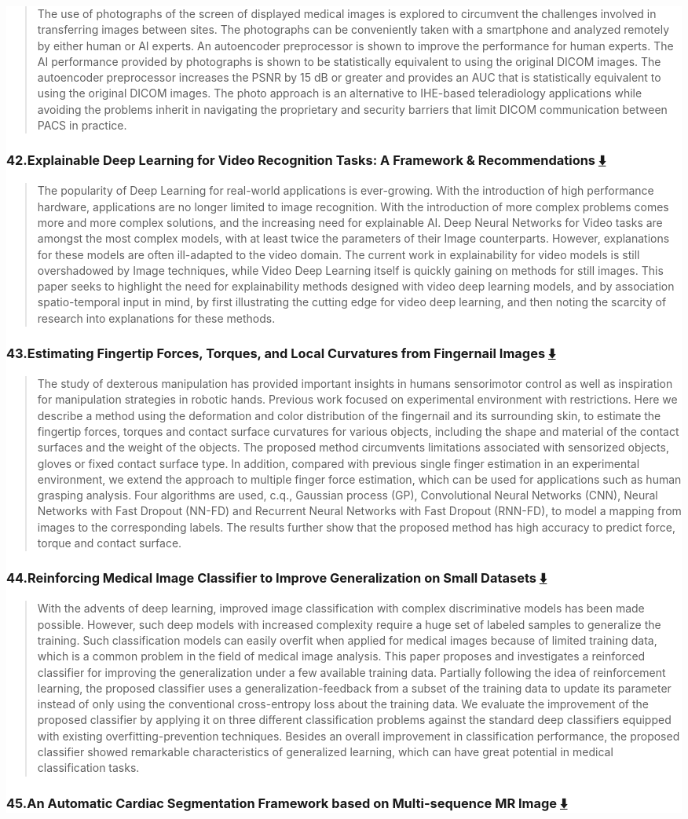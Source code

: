 >  The use of photographs of the screen of displayed medical images is explored to circumvent the challenges involved in transferring images between sites. The photographs can be conveniently taken with a smartphone and analyzed remotely by either human or AI experts. An autoencoder preprocessor is shown to improve the performance for human experts. The AI performance provided by photographs is shown to be statistically equivalent to using the original DICOM images. The autoencoder preprocessor increases the PSNR by 15 dB or greater and provides an AUC that is statistically equivalent to using the original DICOM images. The photo approach is an alternative to IHE-based teleradiology applications while avoiding the problems inherit in navigating the proprietary and security barriers that limit DICOM communication between PACS in practice. 
### 42.Explainable Deep Learning for Video Recognition Tasks: A Framework &amp; Recommendations  [ :arrow_down: ](https://arxiv.org/pdf/1909.05667.pdf)
>  The popularity of Deep Learning for real-world applications is ever-growing. With the introduction of high performance hardware, applications are no longer limited to image recognition. With the introduction of more complex problems comes more and more complex solutions, and the increasing need for explainable AI. Deep Neural Networks for Video tasks are amongst the most complex models, with at least twice the parameters of their Image counterparts. However, explanations for these models are often ill-adapted to the video domain. The current work in explainability for video models is still overshadowed by Image techniques, while Video Deep Learning itself is quickly gaining on methods for still images. This paper seeks to highlight the need for explainability methods designed with video deep learning models, and by association spatio-temporal input in mind, by first illustrating the cutting edge for video deep learning, and then noting the scarcity of research into explanations for these methods. 
### 43.Estimating Fingertip Forces, Torques, and Local Curvatures from Fingernail Images  [ :arrow_down: ](https://arxiv.org/pdf/1909.05659.pdf)
>  The study of dexterous manipulation has provided important insights in humans sensorimotor control as well as inspiration for manipulation strategies in robotic hands. Previous work focused on experimental environment with restrictions. Here we describe a method using the deformation and color distribution of the fingernail and its surrounding skin, to estimate the fingertip forces, torques and contact surface curvatures for various objects, including the shape and material of the contact surfaces and the weight of the objects. The proposed method circumvents limitations associated with sensorized objects, gloves or fixed contact surface type. In addition, compared with previous single finger estimation in an experimental environment, we extend the approach to multiple finger force estimation, which can be used for applications such as human grasping analysis. Four algorithms are used, c.q., Gaussian process (GP), Convolutional Neural Networks (CNN), Neural Networks with Fast Dropout (NN-FD) and Recurrent Neural Networks with Fast Dropout (RNN-FD), to model a mapping from images to the corresponding labels. The results further show that the proposed method has high accuracy to predict force, torque and contact surface. 
### 44.Reinforcing Medical Image Classifier to Improve Generalization on Small Datasets  [ :arrow_down: ](https://arxiv.org/pdf/1909.05630.pdf)
>  With the advents of deep learning, improved image classification with complex discriminative models has been made possible. However, such deep models with increased complexity require a huge set of labeled samples to generalize the training. Such classification models can easily overfit when applied for medical images because of limited training data, which is a common problem in the field of medical image analysis. This paper proposes and investigates a reinforced classifier for improving the generalization under a few available training data. Partially following the idea of reinforcement learning, the proposed classifier uses a generalization-feedback from a subset of the training data to update its parameter instead of only using the conventional cross-entropy loss about the training data. We evaluate the improvement of the proposed classifier by applying it on three different classification problems against the standard deep classifiers equipped with existing overfitting-prevention techniques. Besides an overall improvement in classification performance, the proposed classifier showed remarkable characteristics of generalized learning, which can have great potential in medical classification tasks. 
### 45.An Automatic Cardiac Segmentation Framework based on Multi-sequence MR Image  [ :arrow_down: ](https://arxiv.org/pdf/1909.05488.pdf)